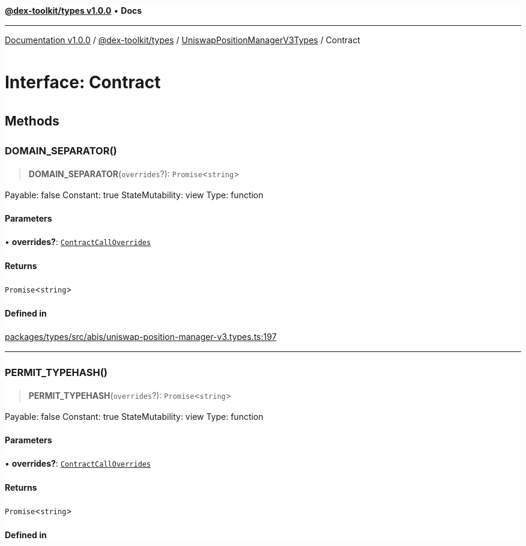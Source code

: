 [**@dex-toolkit/types v1.0.0**](../../../README.md) • **Docs**

***

[Documentation v1.0.0](../../../../../packages.md) / [@dex-toolkit/types](../../../README.md) / [UniswapPositionManagerV3Types](../README.md) / Contract

# Interface: Contract

## Methods

### DOMAIN\_SEPARATOR()

> **DOMAIN\_SEPARATOR**(`overrides`?): `Promise`\<`string`\>

Payable: false
Constant: true
StateMutability: view
Type: function

#### Parameters

• **overrides?**: [`ContractCallOverrides`](../../../type-aliases/ContractCallOverrides.md)

#### Returns

`Promise`\<`string`\>

#### Defined in

[packages/types/src/abis/uniswap-position-manager-v3.types.ts:197](https://github.com/niZmosis/dex-toolkit/blob/3d8b41b44787b30fbea5de3ab4737662ffb61bc8/packages/types/src/abis/uniswap-position-manager-v3.types.ts#L197)

***

### PERMIT\_TYPEHASH()

> **PERMIT\_TYPEHASH**(`overrides`?): `Promise`\<`string`\>

Payable: false
Constant: true
StateMutability: view
Type: function

#### Parameters

• **overrides?**: [`ContractCallOverrides`](../../../type-aliases/ContractCallOverrides.md)

#### Returns

`Promise`\<`string`\>

#### Defined in
